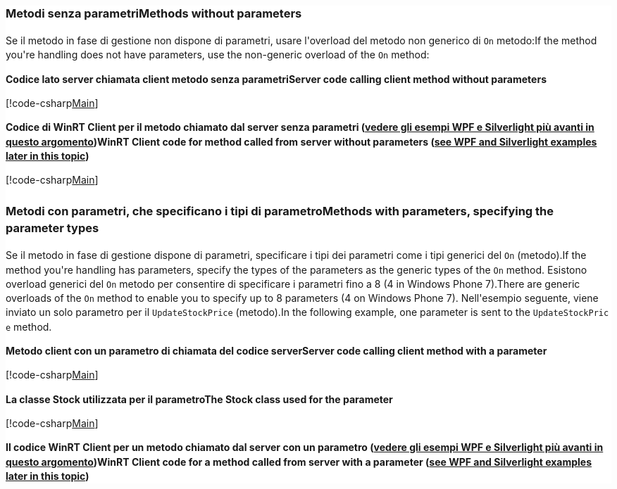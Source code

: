<a id="clientmethodswithoutparms"></a>

### <a name="methods-without-parameters"></a><span data-ttu-id="4e1fa-218">Metodi senza parametri</span><span class="sxs-lookup"><span data-stu-id="4e1fa-218">Methods without parameters</span></span>

<span data-ttu-id="4e1fa-219">Se il metodo in fase di gestione non dispone di parametri, usare l'overload del metodo non generico di `On` metodo:</span><span class="sxs-lookup"><span data-stu-id="4e1fa-219">If the method you're handling does not have parameters, use the non-generic overload of the `On` method:</span></span>

<span data-ttu-id="4e1fa-220">**Codice lato server chiamata client metodo senza parametri**</span><span class="sxs-lookup"><span data-stu-id="4e1fa-220">**Server code calling client method without parameters**</span></span>

[!code-csharp[Main](signalr-1x-hubs-api-guide-net-client/samples/sample14.cs?highlight=5)]

<span data-ttu-id="4e1fa-221">**Codice di WinRT Client per il metodo chiamato dal server senza parametri ([vedere gli esempi WPF e Silverlight più avanti in questo argomento](#wpfsl))**</span><span class="sxs-lookup"><span data-stu-id="4e1fa-221">**WinRT Client code for method called from server without parameters ([see WPF and Silverlight examples later in this topic](#wpfsl))**</span></span>

[!code-csharp[Main](signalr-1x-hubs-api-guide-net-client/samples/sample15.cs)]

<a id="clientmethodswithparmtypes"></a>

### <a name="methods-with-parameters-specifying-the-parameter-types"></a><span data-ttu-id="4e1fa-222">Metodi con parametri, che specificano i tipi di parametro</span><span class="sxs-lookup"><span data-stu-id="4e1fa-222">Methods with parameters, specifying the parameter types</span></span>

<span data-ttu-id="4e1fa-223">Se il metodo in fase di gestione dispone di parametri, specificare i tipi dei parametri come i tipi generici del `On` (metodo).</span><span class="sxs-lookup"><span data-stu-id="4e1fa-223">If the method you're handling has parameters, specify the types of the parameters as the generic types of the `On` method.</span></span> <span data-ttu-id="4e1fa-224">Esistono overload generici del `On` metodo per consentire di specificare i parametri fino a 8 (4 in Windows Phone 7).</span><span class="sxs-lookup"><span data-stu-id="4e1fa-224">There are generic overloads of the `On` method to enable you to specify up to 8 parameters (4 on Windows Phone 7).</span></span> <span data-ttu-id="4e1fa-225">Nell'esempio seguente, viene inviato un solo parametro per il `UpdateStockPrice` (metodo).</span><span class="sxs-lookup"><span data-stu-id="4e1fa-225">In the following example, one parameter is sent to the `UpdateStockPrice` method.</span></span>

<span data-ttu-id="4e1fa-226">**Metodo client con un parametro di chiamata del codice server**</span><span class="sxs-lookup"><span data-stu-id="4e1fa-226">**Server code calling client method with a parameter**</span></span>

[!code-csharp[Main](signalr-1x-hubs-api-guide-net-client/samples/sample16.cs?highlight=3)]

<span data-ttu-id="4e1fa-227">**La classe Stock utilizzata per il parametro**</span><span class="sxs-lookup"><span data-stu-id="4e1fa-227">**The Stock class used for the parameter**</span></span>

[!code-csharp[Main](signalr-1x-hubs-api-guide-net-client/samples/sample17.cs)]

<span data-ttu-id="4e1fa-228">**Il codice WinRT Client per un metodo chiamato dal server con un parametro ([vedere gli esempi WPF e Silverlight più avanti in questo argomento](#wpfsl))**</span><span class="sxs-lookup"><span data-stu-id="4e1fa-228">**WinRT Client code for a method called from server with a parameter ([see WPF and Silverlight examples later in this topic](#wpfsl))**</span></span>
